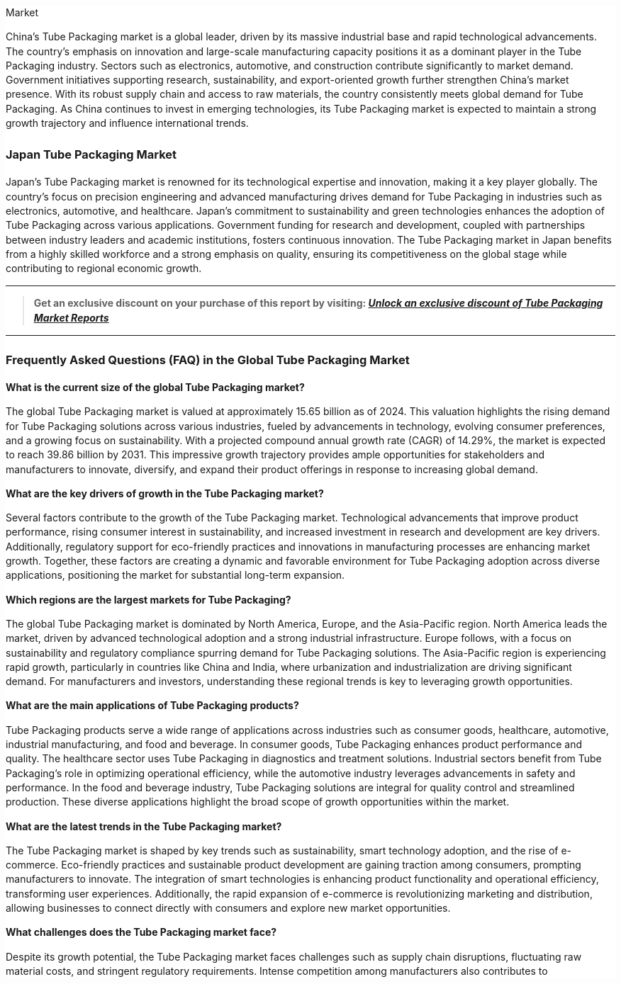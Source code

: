 Market</h3><p>China&rsquo;s Tube Packaging market is a global leader, driven by its massive industrial base and rapid technological advancements. The country&rsquo;s emphasis on innovation and large-scale manufacturing capacity positions it as a dominant player in the Tube Packaging industry. Sectors such as electronics, automotive, and construction contribute significantly to market demand. Government initiatives supporting research, sustainability, and export-oriented growth further strengthen China&rsquo;s market presence. With its robust supply chain and access to raw materials, the country consistently meets global demand for Tube Packaging. As China continues to invest in emerging technologies, its Tube Packaging market is expected to maintain a strong growth trajectory and influence international trends.</p><h3>Japan Tube Packaging Market</h3><p>Japan&rsquo;s Tube Packaging market is renowned for its technological expertise and innovation, making it a key player globally. The country&rsquo;s focus on precision engineering and advanced manufacturing drives demand for Tube Packaging in industries such as electronics, automotive, and healthcare. Japan&rsquo;s commitment to sustainability and green technologies enhances the adoption of Tube Packaging across various applications. Government funding for research and development, coupled with partnerships between industry leaders and academic institutions, fosters continuous innovation. The Tube Packaging market in Japan benefits from a highly skilled workforce and a strong emphasis on quality, ensuring its competitiveness on the global stage while contributing to regional economic growth.</p><hr /><blockquote><p><strong>Get an exclusive discount on your purchase of this report by visiting: <em><a href="://marketresearchpulse.com/ask-for-discount/55879?utm_source=Github&amp;utm_medium=026">Unlock an exclusive discount of Tube Packaging Market Reports</a></em>&nbsp;</strong></p></blockquote><hr /><h3>Frequently Asked Questions (FAQ) in the Global Tube Packaging Market</h3><p><strong>What is the current size of the global Tube Packaging market?</strong></p><p>The global Tube Packaging market is valued at approximately 15.65 billion as of 2024. This valuation highlights the rising demand for Tube Packaging solutions across various industries, fueled by advancements in technology, evolving consumer preferences, and a growing focus on sustainability. With a projected compound annual growth rate (CAGR) of 14.29%, the market is expected to reach 39.86 billion by 2031. This impressive growth trajectory provides ample opportunities for stakeholders and manufacturers to innovate, diversify, and expand their product offerings in response to increasing global demand.</p><p><strong>What are the key drivers of growth in the Tube Packaging market?</strong></p><p>Several factors contribute to the growth of the Tube Packaging market. Technological advancements that improve product performance, rising consumer interest in sustainability, and increased investment in research and development are key drivers. Additionally, regulatory support for eco-friendly practices and innovations in manufacturing processes are enhancing market growth. Together, these factors are creating a dynamic and favorable environment for Tube Packaging adoption across diverse applications, positioning the market for substantial long-term expansion.</p><p><strong>Which regions are the largest markets for Tube Packaging?</strong></p><p>The global Tube Packaging market is dominated by North America, Europe, and the Asia-Pacific region. North America leads the market, driven by advanced technological adoption and a strong industrial infrastructure. Europe follows, with a focus on sustainability and regulatory compliance spurring demand for Tube Packaging solutions. The Asia-Pacific region is experiencing rapid growth, particularly in countries like China and India, where urbanization and industrialization are driving significant demand. For manufacturers and investors, understanding these regional trends is key to leveraging growth opportunities.</p><p><strong>What are the main applications of Tube Packaging products?</strong></p><p>Tube Packaging products serve a wide range of applications across industries such as consumer goods, healthcare, automotive, industrial manufacturing, and food and beverage. In consumer goods, Tube Packaging enhances product performance and quality. The healthcare sector uses Tube Packaging in diagnostics and treatment solutions. Industrial sectors benefit from Tube Packaging&rsquo;s role in optimizing operational efficiency, while the automotive industry leverages advancements in safety and performance. In the food and beverage industry, Tube Packaging solutions are integral for quality control and streamlined production. These diverse applications highlight the broad scope of growth opportunities within the market.</p><p><strong>What are the latest trends in the Tube Packaging market?</strong></p><p>The Tube Packaging market is shaped by key trends such as sustainability, smart technology adoption, and the rise of e-commerce. Eco-friendly practices and sustainable product development are gaining traction among consumers, prompting manufacturers to innovate. The integration of smart technologies is enhancing product functionality and operational efficiency, transforming user experiences. Additionally, the rapid expansion of e-commerce is revolutionizing marketing and distribution, allowing businesses to connect directly with consumers and explore new market opportunities.</p><p><strong>What challenges does the Tube Packaging market face?</strong></p><p>Despite its growth potential, the Tube Packaging market faces challenges such as supply chain disruptions, fluctuating raw material costs, and stringent regulatory requirements. Intense competition among manufacturers also contributes to